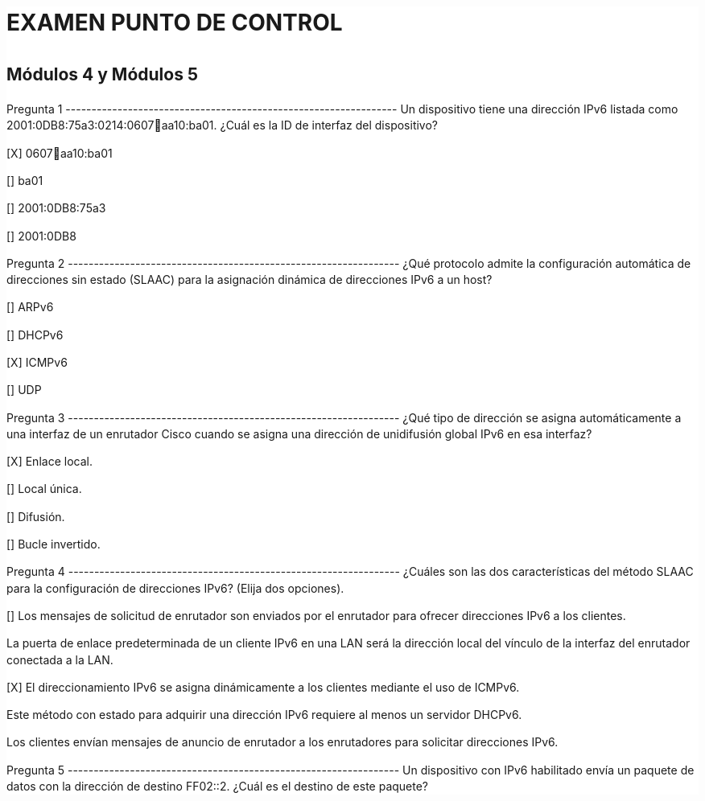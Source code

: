 # EXAMEN PUNTO DE CONTROL

## Módulos 4 y Módulos 5

Pregunta 1 ----------------------------------------------------------------
Un dispositivo tiene una dirección IPv6 listada como 2001:0DB8:75a3:0214:0607:1234:aa10:ba01. ¿Cuál es la ID de interfaz del dispositivo?

[X] 0607:1234:aa10:ba01

[] ba01

[] 2001:0DB8:75a3

[] 2001:0DB8

Pregunta 2 ----------------------------------------------------------------
¿Qué protocolo admite la configuración automática de direcciones sin estado (SLAAC) para la asignación dinámica de direcciones IPv6 a un host?

[] ARPv6

[] DHCPv6

[X] ICMPv6

[] UDP

Pregunta 3 ----------------------------------------------------------------
¿Qué tipo de dirección se asigna automáticamente a una interfaz de un enrutador Cisco cuando se asigna una dirección de unidifusión global IPv6 en esa interfaz?

[X] Enlace local.

[] Local única.

[] Difusión.

[] Bucle invertido.

Pregunta 4 ----------------------------------------------------------------
¿Cuáles son las dos características del método SLAAC para la configuración de direcciones IPv6? (Elija dos opciones).

[] Los mensajes de solicitud de enrutador son enviados por el enrutador para ofrecer direcciones IPv6 a los clientes.

La puerta de enlace predeterminada de un cliente IPv6 en una LAN será la dirección local del vínculo de la interfaz del enrutador conectada a la LAN.

[X] El direccionamiento IPv6 se asigna dinámicamente a los clientes mediante el uso de ICMPv6.

Este método con estado para adquirir una dirección IPv6 requiere al menos un servidor DHCPv6.

Los clientes envían mensajes de anuncio de enrutador a los enrutadores para solicitar direcciones IPv6.

Pregunta 5 ----------------------------------------------------------------
Un dispositivo con IPv6 habilitado envía un paquete de datos con la dirección de destino FF02::2. ¿Cuál es el destino de este paquete?

